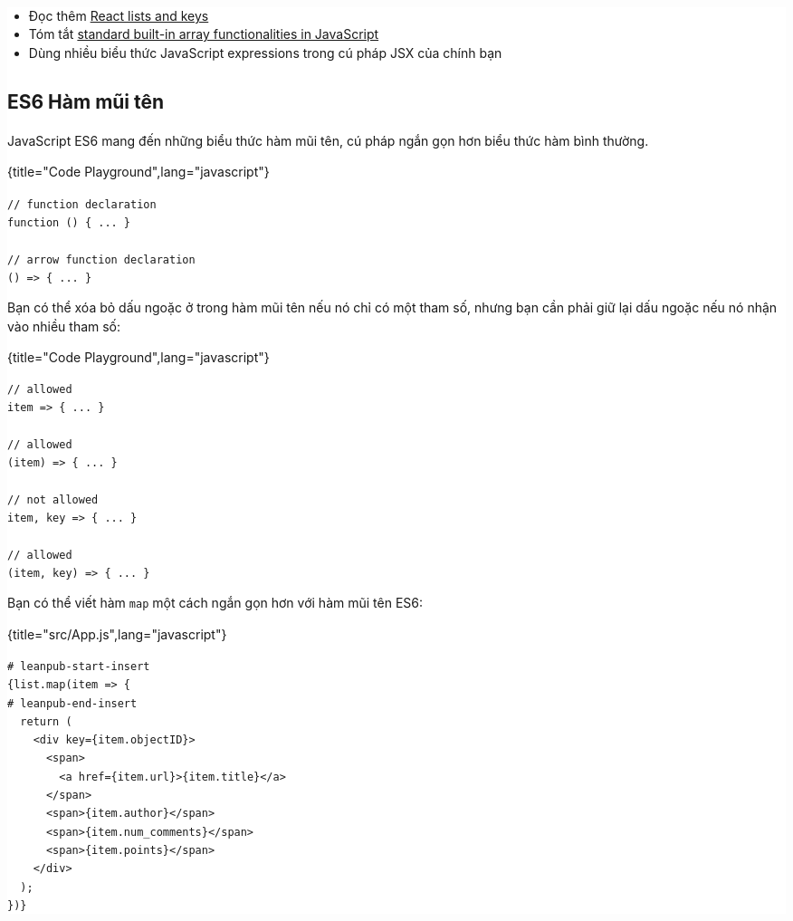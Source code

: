 * Đọc thêm [React lists and keys](https://reactjs.org/docs/lists-and-keys.html)
* Tóm tắt [standard built-in array functionalities in JavaScript](https://developer.mozilla.org/en-US/docs/Web/JavaScript/Reference/Global_Objects/Array/)
* Dùng nhiều biểu thức JavaScript expressions trong cú pháp JSX của chính bạn

## ES6 Hàm mũi tên

JavaScript ES6 mang đến những biểu thức hàm mũi tên, cú pháp ngắn gọn hơn biểu thức hàm bình thường.

{title="Code Playground",lang="javascript"}
~~~~~~~~
// function declaration
function () { ... }

// arrow function declaration
() => { ... }
~~~~~~~~

Bạn có thể xóa bỏ dấu ngoặc ở trong hàm mũi tên nếu nó chỉ có một tham số, nhưng bạn cần phải giữ lại dấu ngoặc nếu nó nhận vào nhiều tham số:

{title="Code Playground",lang="javascript"}
~~~~~~~~
// allowed
item => { ... }

// allowed
(item) => { ... }

// not allowed
item, key => { ... }

// allowed
(item, key) => { ... }
~~~~~~~~

Bạn có thể viết hàm `map` một cách ngắn gọn hơn với hàm mũi tên ES6:

{title="src/App.js",lang="javascript"}
~~~~~~~~
# leanpub-start-insert
{list.map(item => {
# leanpub-end-insert
  return (
    <div key={item.objectID}>
      <span>
        <a href={item.url}>{item.title}</a>
      </span>
      <span>{item.author}</span>
      <span>{item.num_comments}</span>
      <span>{item.points}</span>
    </div>
  );
})}
~~~~~~~~
